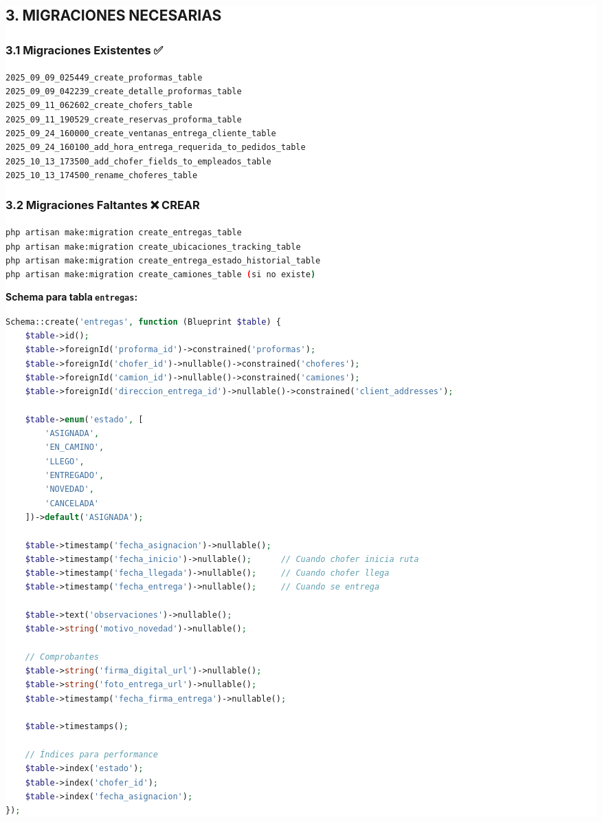
## 3. MIGRACIONES NECESARIAS

### 3.1 Migraciones Existentes ✅

```
2025_09_09_025449_create_proformas_table
2025_09_09_042239_create_detalle_proformas_table
2025_09_11_062602_create_chofers_table
2025_09_11_190529_create_reservas_proforma_table
2025_09_24_160000_create_ventanas_entrega_cliente_table
2025_09_24_160100_add_hora_entrega_requerida_to_pedidos_table
2025_10_13_173500_add_chofer_fields_to_empleados_table
2025_10_13_174500_rename_choferes_table
```

### 3.2 Migraciones Faltantes ❌ CREAR

```bash
php artisan make:migration create_entregas_table
php artisan make:migration create_ubicaciones_tracking_table
php artisan make:migration create_entrega_estado_historial_table
php artisan make:migration create_camiones_table (si no existe)
```

**Schema para tabla `entregas`:**

```php
Schema::create('entregas', function (Blueprint $table) {
    $table->id();
    $table->foreignId('proforma_id')->constrained('proformas');
    $table->foreignId('chofer_id')->nullable()->constrained('choferes');
    $table->foreignId('camion_id')->nullable()->constrained('camiones');
    $table->foreignId('direccion_entrega_id')->nullable()->constrained('client_addresses');

    $table->enum('estado', [
        'ASIGNADA',
        'EN_CAMINO',
        'LLEGO',
        'ENTREGADO',
        'NOVEDAD',
        'CANCELADA'
    ])->default('ASIGNADA');

    $table->timestamp('fecha_asignacion')->nullable();
    $table->timestamp('fecha_inicio')->nullable();      // Cuando chofer inicia ruta
    $table->timestamp('fecha_llegada')->nullable();     // Cuando chofer llega
    $table->timestamp('fecha_entrega')->nullable();     // Cuando se entrega

    $table->text('observaciones')->nullable();
    $table->string('motivo_novedad')->nullable();

    // Comprobantes
    $table->string('firma_digital_url')->nullable();
    $table->string('foto_entrega_url')->nullable();
    $table->timestamp('fecha_firma_entrega')->nullable();

    $table->timestamps();

    // Índices para performance
    $table->index('estado');
    $table->index('chofer_id');
    $table->index('fecha_asignacion');
});
```
